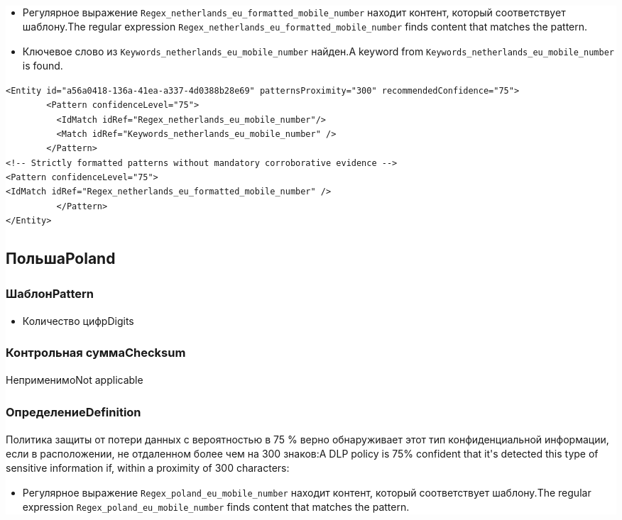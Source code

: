 - <span data-ttu-id="46a7c-299">Регулярное выражение `Regex_netherlands_eu_formatted_mobile_number` находит контент, который соответствует шаблону.</span><span class="sxs-lookup"><span data-stu-id="46a7c-299">The regular expression  `Regex_netherlands_eu_formatted_mobile_number` finds content that matches the pattern.</span></span> 
    
- <span data-ttu-id="46a7c-300">Ключевое слово из `Keywords_netherlands_eu_mobile_number` найден.</span><span class="sxs-lookup"><span data-stu-id="46a7c-300">A keyword from  `Keywords_netherlands_eu_mobile_number` is found.</span></span> 
    
```
<Entity id="a56a0418-136a-41ea-a337-4d0388b28e69" patternsProximity="300" recommendedConfidence="75">
        <Pattern confidenceLevel="75">
          <IdMatch idRef="Regex_netherlands_eu_mobile_number"/>
          <Match idRef="Keywords_netherlands_eu_mobile_number" />
        </Pattern>
<!-- Strictly formatted patterns without mandatory corroborative evidence -->
<Pattern confidenceLevel="75">
<IdMatch idRef="Regex_netherlands_eu_formatted_mobile_number" />
          </Pattern>
</Entity>
```

## <a name="poland"></a><span data-ttu-id="46a7c-301">Польша</span><span class="sxs-lookup"><span data-stu-id="46a7c-301">Poland</span></span>

### <a name="pattern"></a><span data-ttu-id="46a7c-302">Шаблон</span><span class="sxs-lookup"><span data-stu-id="46a7c-302">Pattern</span></span>

-  <span data-ttu-id="46a7c-303">Количество цифр</span><span class="sxs-lookup"><span data-stu-id="46a7c-303">Digits</span></span> 
    
### <a name="checksum"></a><span data-ttu-id="46a7c-304">Контрольная сумма</span><span class="sxs-lookup"><span data-stu-id="46a7c-304">Checksum</span></span>

<span data-ttu-id="46a7c-305">Неприменимо</span><span class="sxs-lookup"><span data-stu-id="46a7c-305">Not applicable</span></span>
  
### <a name="definition"></a><span data-ttu-id="46a7c-306">Определение</span><span class="sxs-lookup"><span data-stu-id="46a7c-306">Definition</span></span>

<span data-ttu-id="46a7c-307">Политика защиты от потери данных с вероятностью в 75 % верно обнаруживает этот тип конфиденциальной информации, если в расположении, не отдаленном более чем на 300 знаков:</span><span class="sxs-lookup"><span data-stu-id="46a7c-307">A DLP policy is 75% confident that it's detected this type of sensitive information if, within a proximity of 300 characters:</span></span>
  
- <span data-ttu-id="46a7c-308">Регулярное выражение `Regex_poland_eu_mobile_number` находит контент, который соответствует шаблону.</span><span class="sxs-lookup"><span data-stu-id="46a7c-308">The regular expression  `Regex_poland_eu_mobile_number` finds content that matches the pattern.</span></span> 
    